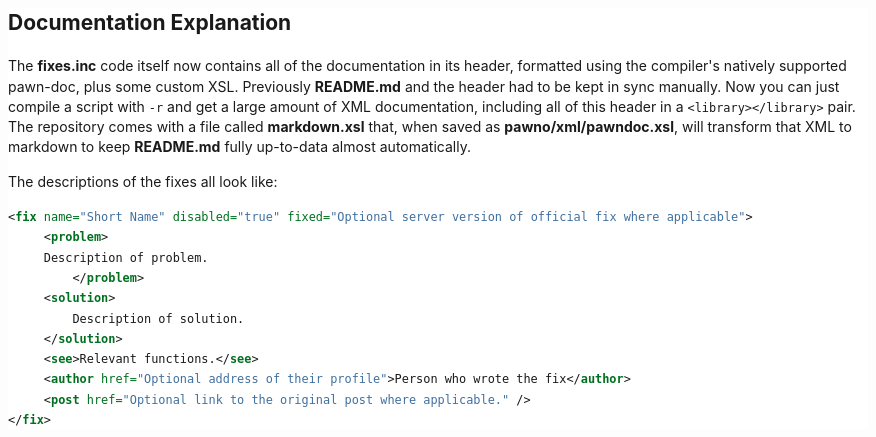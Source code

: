 ## Documentation Explanation 


The **fixes.inc** code itself now contains all of the documentation in its header, formatted using the compiler's natively supported pawn-doc, plus some custom XSL. Previously **README.md** and the header had to be kept in sync manually. Now you can just compile a script with `-r` and get a large amount of XML documentation, including all of this header in a `<library></library>` pair. The repository comes with a file called **markdown.xsl** that, when saved as **pawno/xml/pawndoc.xsl**, will transform that XML to markdown to keep **README.md** fully up-to-data almost automatically.



The descriptions of the fixes all look like:



```xml
<fix name="Short Name" disabled="true" fixed="Optional server version of official fix where applicable"> 
     <problem> 
     Description of problem. 
         </problem> 
     <solution> 
         Description of solution. 
     </solution> 
     <see>Relevant functions.</see> 
     <author href="Optional address of their profile">Person who wrote the fix</author> 
     <post href="Optional link to the original post where applicable." /> 
</fix> 
```


